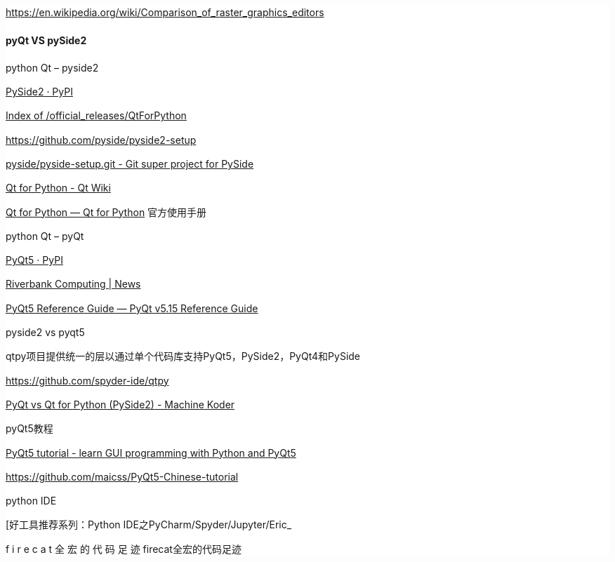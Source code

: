 https://en.wikipedia.org/wiki/Comparison_of_raster_graphics_editors

#### pyQt VS pySide2

python Qt – pyside2

[PySide2 · PyPI](https://pypi.org/project/PySide2/)

[Index of /official_releases/QtForPython](http://download.qt.io/official_releases/QtForPython/)

https://github.com/pyside/pyside2-setup

[pyside/pyside-setup.git - Git super project for PySide](https://code.qt.io/cgit/pyside/pyside-setup.git/)

[Qt for Python - Qt Wiki](https://wiki.qt.io/Qt_for_Python)

[Qt for Python — Qt for Python](https://doc.qt.io/qtforpython/)
官方使用手册

python Qt – pyQt

[PyQt5 · PyPI](https://pypi.org/project/PyQt5/)

[Riverbank Computing | News](https://www.riverbankcomputing.com/)

[PyQt5 Reference Guide — PyQt v5.15 Reference Guide](https://www.riverbankcomputing.com/static/Docs/PyQt5/index.html)

pyside2 vs pyqt5

qtpy项目提供统一的层以通过单个代码库支持PyQt5，PySide2，PyQt4和PySide

https://github.com/spyder-ide/qtpy

[PyQt vs Qt for Python (PySide2) - Machine Koder](https://machinekoder.com/pyqt-vs-qt-for-python-pyside2-pyside/)

pyQt5教程

[PyQt5 tutorial - learn GUI programming with Python and PyQt5](http://zetcode.com/gui/pyqt5/)

https://github.com/maicss/PyQt5-Chinese-tutorial

python IDE

[好工具推荐系列：Python IDE之PyCharm/Spyder/Jupyter/Eric_

f
i
r
e
c
a
t
全
宏
的
代
码
足
迹
firecat全宏的代码足迹
